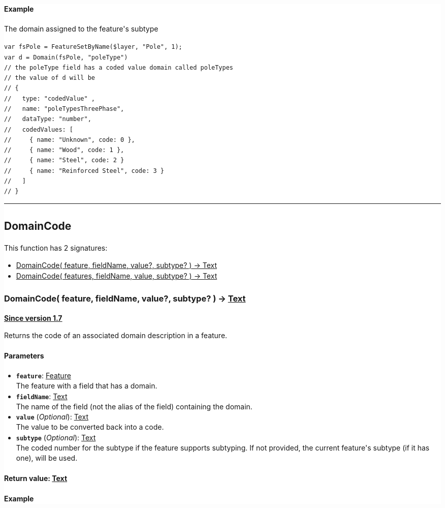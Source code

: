 #### Example

The domain assigned to the feature's subtype

```arcade
var fsPole = FeatureSetByName($layer, "Pole", 1);
var d = Domain(fsPole, "poleType")
// the poleType field has a coded value domain called poleTypes
// the value of d will be
// {
//   type: "codedValue" ,
//   name: "poleTypesThreePhase",
//   dataType: "number",
//   codedValues: [
//     { name: "Unknown", code: 0 },
//     { name: "Wood", code: 1 },
//     { name: "Steel", code: 2 }
//     { name: "Reinforced Steel", code: 3 }
//   ]
// }
```


---------------------

## DomainCode

This function has 2 signatures:

- [DomainCode( feature, fieldName, value?, subtype? ) -> Text](#domaincode1)
- [DomainCode( features, fieldName, value, subtype? ) -> Text](#domaincode2)

<a name="domaincode1"></a>
### DomainCode( feature, fieldName, value?, subtype? ) -> [Text](../../guide/types/#text)

**[Since version 1.7](../../guide/version-matrix)**

Returns the code of an associated domain description in a feature.

#### Parameters

- **`feature`**: [Feature](../../guide/types/#feature)  
The feature with a field that has a domain.
- **`fieldName`**: [Text](../../guide/types/#text)  
The name of the field (not the alias of the field) containing the domain.
- **`value`** (_Optional_): [Text](../../guide/types/#text)  
The value to be converted back into a code.
- **`subtype`** (_Optional_): [Text](../../guide/types/#text)  
The coded number for the subtype if the feature supports subtyping. If not provided, the current feature's subtype (if it has one), will be used.

#### Return value: [Text](../../guide/types/#text)

#### Example
